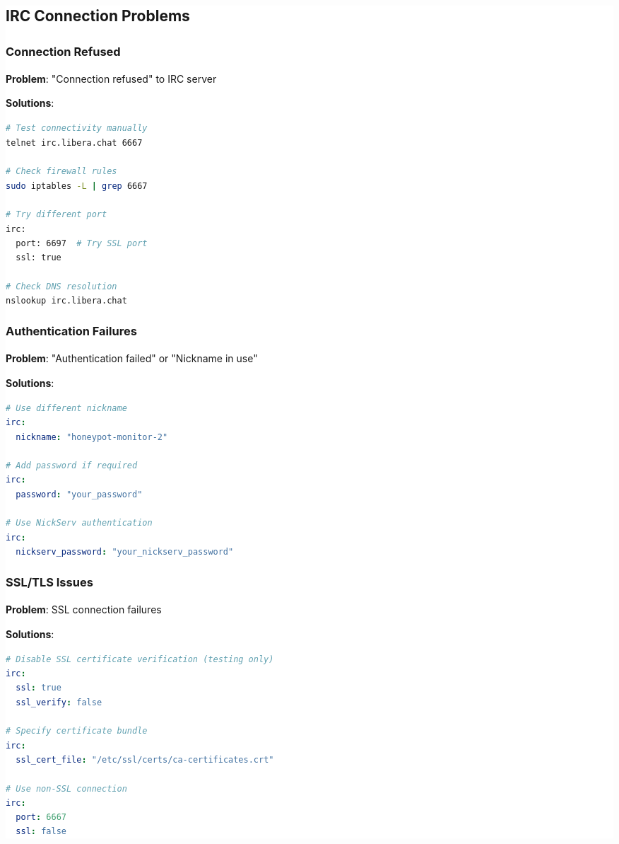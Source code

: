 ## IRC Connection Problems

### Connection Refused

**Problem**: "Connection refused" to IRC server

**Solutions**:
```bash
# Test connectivity manually
telnet irc.libera.chat 6667

# Check firewall rules
sudo iptables -L | grep 6667

# Try different port
irc:
  port: 6697  # Try SSL port
  ssl: true

# Check DNS resolution
nslookup irc.libera.chat
```

### Authentication Failures

**Problem**: "Authentication failed" or "Nickname in use"

**Solutions**:
```yaml
# Use different nickname
irc:
  nickname: "honeypot-monitor-2"

# Add password if required
irc:
  password: "your_password"

# Use NickServ authentication
irc:
  nickserv_password: "your_nickserv_password"
```

### SSL/TLS Issues

**Problem**: SSL connection failures

**Solutions**:
```yaml
# Disable SSL certificate verification (testing only)
irc:
  ssl: true
  ssl_verify: false

# Specify certificate bundle
irc:
  ssl_cert_file: "/etc/ssl/certs/ca-certificates.crt"

# Use non-SSL connection
irc:
  port: 6667
  ssl: false
```
